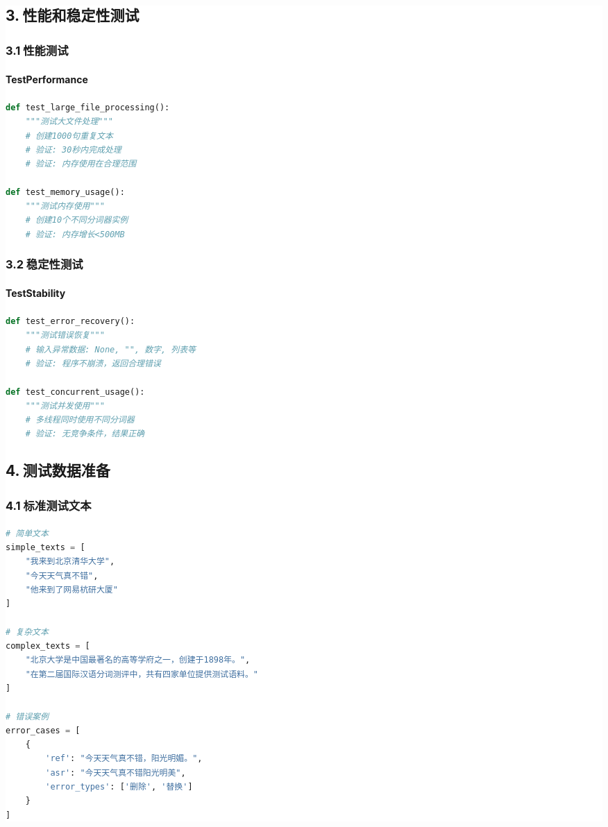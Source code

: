 ## 3. 性能和稳定性测试

### 3.1 性能测试

#### TestPerformance
```python
def test_large_file_processing():
    """测试大文件处理"""
    # 创建1000句重复文本
    # 验证: 30秒内完成处理
    # 验证: 内存使用在合理范围

def test_memory_usage():
    """测试内存使用"""
    # 创建10个不同分词器实例
    # 验证: 内存增长<500MB
```

### 3.2 稳定性测试

#### TestStability
```python
def test_error_recovery():
    """测试错误恢复"""
    # 输入异常数据: None, "", 数字, 列表等
    # 验证: 程序不崩溃，返回合理错误

def test_concurrent_usage():
    """测试并发使用"""
    # 多线程同时使用不同分词器
    # 验证: 无竞争条件，结果正确
```

## 4. 测试数据准备

### 4.1 标准测试文本
```python
# 简单文本
simple_texts = [
    "我来到北京清华大学",
    "今天天气真不错",
    "他来到了网易杭研大厦"
]

# 复杂文本  
complex_texts = [
    "北京大学是中国最著名的高等学府之一，创建于1898年。",
    "在第二届国际汉语分词测评中，共有四家单位提供测试语料。"
]

# 错误案例
error_cases = [
    {
        'ref': "今天天气真不错，阳光明媚。",
        'asr': "今天天气真不错阳光明美",
        'error_types': ['删除', '替换']
    }
]
```
